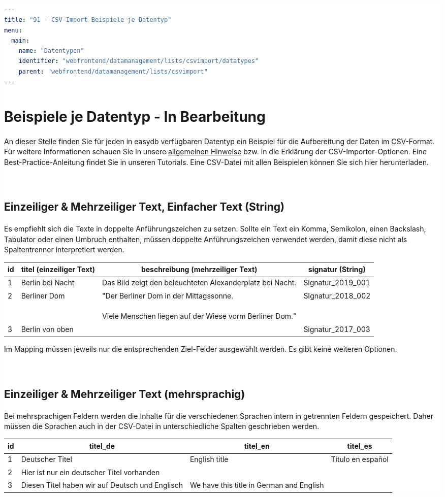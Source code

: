 ```yaml
---
title: "91 - CSV-Import Beispiele je Datentyp"
menu:
  main:
    name: "Datentypen"
    identifier: "webfrontend/datamanagement/lists/csvimport/datatypes"
    parent: "webfrontend/datamanagement/lists/csvimport"
---
```

# Beispiele je Datentyp - In Bearbeitung

An dieser Stelle finden Sie für jeden in easydb verfügbaren Datentyp ein Beispiel für die Aufbereitung der Daten im CSV-Format. Für weitere Informationen schauen Sie in unsere [allgemeinen Hinweise](../general) bzw. in die Erklärung der CSV-Importer-Optionen. Eine Best-Practice-Anleitung findet Sie in unseren Tutorials. Eine CSV-Datei mit allen Beispielen können Sie sich hier herunterladen. 

<br>

## Einzeiliger & Mehrzeiliger Text, Einfacher Text (String)

Es empfiehlt sich die Texte in doppelte Anführungszeichen zu setzen. Sollte ein Text ein Komma, Semikolon, einen Backslash, Tabulator oder einen Umbruch enthalten, müssen doppelte Anführungszeichen verwendet werden, damit diese nicht als Spaltentrenner interpretiert werden.

| id   | titel (einzeiliger Text) | beschreibung (mehrzeiliger Text)                             | signatur (String) |
| ---- | ------------------------ | ------------------------------------------------------------ | ----------------- |
| 1    | Berlin bei Nacht         | Das Bild zeigt den beleuchteten Alexanderplatz bei Nacht.    | Signatur_2019_001 |
| 2    | Berliner Dom             | "Der Berliner Dom in der Mittagssonne.<br> <br>Viele Menschen liegen auf der Wiese vorm Berliner Dom." | SIgnatur_2018_002 |
| 3    | Berlin von oben          |                                                              | Signatur_2017_003 |

Im Mapping müssen jeweils nur die entsprechenden Ziel-Felder ausgewählt werden. Es gibt keine weiteren Optionen.

<br>

## Einzeiliger & Mehrzeiliger Text (mehrsprachig)

Bei mehrsprachigen Feldern werden die Inhalte für die verschiedenen Sprachen intern in getrennten Feldern gespeichert. Daher müssen die Sprachen auch in der CSV-Datei in unterschiedliche Spalten geschrieben werden.

| id   | titel_de                                        | titel_en                                 | titel_es          |
| ---- | ----------------------------------------------- | ---------------------------------------- | ----------------- |
| 1    | Deutscher Titel                                 | English title                            | Título en español |
| 2    | Hier ist nur ein deutscher Titel vorhanden      |                                          |                   |
| 3    | Diesen Titel haben wir auf Deutsch und Englisch | We have this title in German and English |                   |
